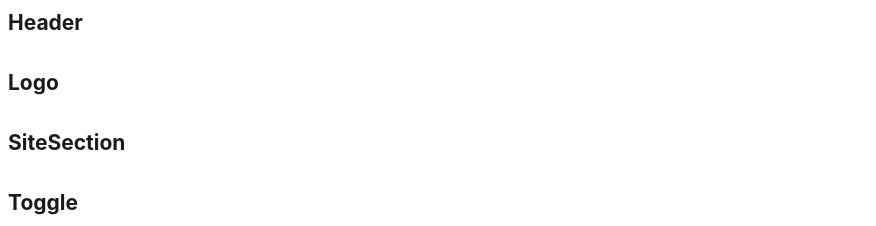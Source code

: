 ## Header

<div class="video-wrapper">
  <iframe
    src="https://player.vimeo.com/video/312123688?muted=1&loop=1"
    width="1152"
    height="648"
    frameborder="0"
    webkitAllowFullScreen
    mozallowfullscreen
    allowFullScreen
  ></iframe>
</div>

## Logo

<div class="video-wrapper">
  <iframe
    src="https://player.vimeo.com/video/312123672?muted=1&loop=1"
    width="1152"
    height="648"
    frameborder="0"
    webkitAllowFullScreen
    mozallowfullscreen
    allowFullScreen
  ></iframe>
</div>

## SiteSection

<div class="video-wrapper">
  <iframe
    src="https://player.vimeo.com/video/312123661?muted=1&loop=1"
    width="1152"
    height="648"
    frameborder="0"
    webkitAllowFullScreen
    mozallowfullscreen
    allowFullScreen
  ></iframe>
</div>

## Toggle

<div class="video-wrapper">
  <iframe
    src="https://player.vimeo.com/video/312123649?muted=1&loop=1"
    width="1152"
    height="648"
    frameborder="0"
    webkitAllowFullScreen
    mozallowfullscreen
    allowFullScreen
  ></iframe>
</div>
